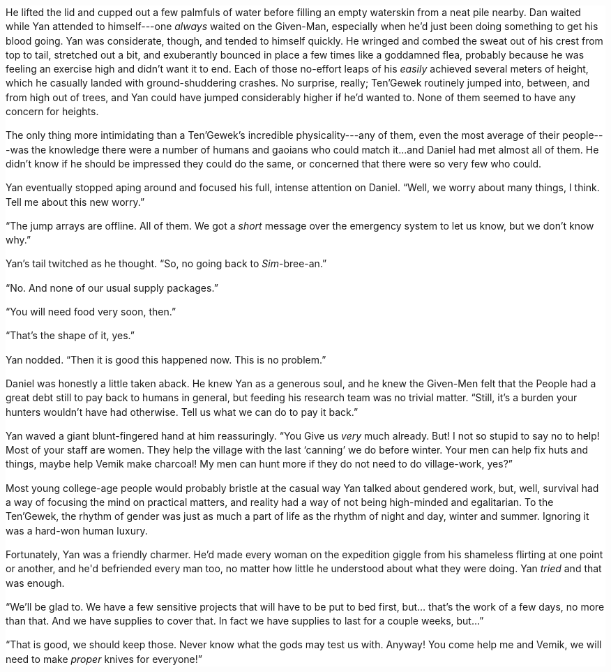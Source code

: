 He lifted the lid and cupped out a few palmfuls of water before filling an empty waterskin from a neat pile nearby. Dan waited while Yan attended to himself---one *always* waited on the Given-Man, especially when he’d just been doing something to get his blood going. Yan was considerate, though, and tended to himself quickly. He wringed and combed the sweat out of his crest from top to tail, stretched out a bit, and exuberantly bounced in place a few times like a goddamned flea, probably because he was feeling an exercise high and didn’t want it to end. Each of those no-effort leaps of his *easily* achieved several meters of height, which he casually landed with ground-shuddering crashes. No surprise, really; Ten’Gewek routinely jumped into, between, and from high out of trees, and Yan could have jumped considerably higher if he’d wanted to. None of them seemed to have any concern for heights.

The only thing more intimidating than a Ten’Gewek’s incredible physicality---any of them, even the most average of their people---was the knowledge there were a number of humans and gaoians who could match it...and Daniel had met almost all of them. He didn’t know if he should be impressed they could do the same, or concerned that there were so very few who could.

Yan eventually stopped aping around and focused his full, intense attention on Daniel. “Well, we worry about many things, I think. Tell me about this new worry.”

“The jump arrays are offline. All of them. We got a *short* message over the emergency system to let us know, but we don’t know why.”

Yan’s tail twitched as he thought. “So, no going back to *Sim*-bree-an.”

“No. And none of our usual supply packages.”

“You will need food very soon, then.”

“That’s the shape of it, yes.”

Yan nodded. “Then it is good this happened now. This is no problem.”

Daniel was honestly a little taken aback. He knew Yan as a generous soul, and he knew the Given-Men felt that the People had a great debt still to pay back to humans in general, but feeding his research team was no trivial matter. “Still, it’s a burden your hunters wouldn’t have had otherwise. Tell us what we can do to pay it back.”

Yan waved a giant blunt-fingered hand at him reassuringly. “You Give us *very* much already. But! I not so stupid to say no to help! Most of your staff are women. They help the village with the last ‘canning’ we do before winter. Your men can help fix huts and things, maybe help Vemik make charcoal! My men can hunt more if they do not need to do village-work, yes?”

Most young college-age people would probably bristle at the casual way Yan talked about gendered work, but, well, survival had a way of focusing the mind on practical matters, and reality had a way of not being high-minded and egalitarian. To the Ten’Gewek, the rhythm of gender was just as much a part of life as the rhythm of night and day, winter and summer. Ignoring it was a hard-won human luxury.

Fortunately, Yan was a friendly charmer. He’d made every woman on the expedition giggle from his shameless flirting at one point or another, and he'd befriended every man too, no matter how little he understood about what they were doing. Yan *tried* and that was enough.

“We’ll be glad to. We have a few sensitive projects that will have to be put to bed first, but… that’s the work of a few days, no more than that. And we have supplies to cover that. In fact we have supplies to last for a couple weeks, but...”

“That is good, we should keep those. Never know what the gods may test us with. Anyway! You come help me and Vemik, we will need to make *proper* knives for everyone!”
